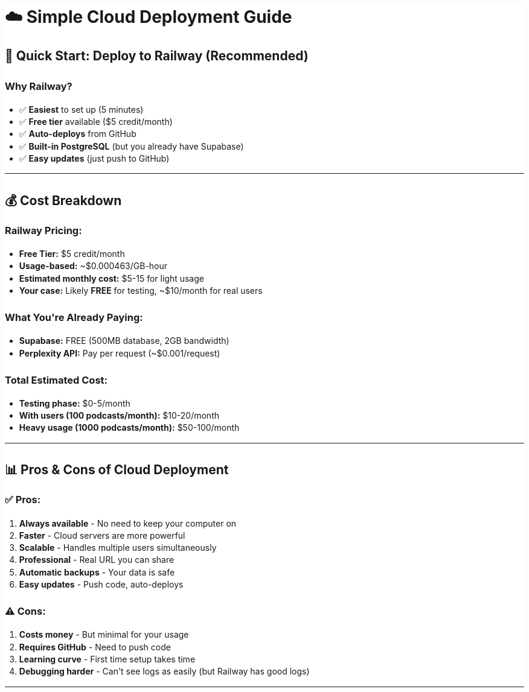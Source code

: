 # ☁️ Simple Cloud Deployment Guide

## 🚀 Quick Start: Deploy to Railway (Recommended)

### Why Railway?
- ✅ **Easiest** to set up (5 minutes)
- ✅ **Free tier** available ($5 credit/month)
- ✅ **Auto-deploys** from GitHub
- ✅ **Built-in PostgreSQL** (but you already have Supabase)
- ✅ **Easy updates** (just push to GitHub)

---

## 💰 Cost Breakdown

### **Railway Pricing:**
- **Free Tier:** $5 credit/month
- **Usage-based:** ~$0.000463/GB-hour
- **Estimated monthly cost:** $5-15 for light usage
- **Your case:** Likely **FREE** for testing, ~$10/month for real users

### **What You're Already Paying:**
- **Supabase:** FREE (500MB database, 2GB bandwidth)
- **Perplexity API:** Pay per request (~$0.001/request)

### **Total Estimated Cost:**
- **Testing phase:** $0-5/month
- **With users (100 podcasts/month):** $10-20/month
- **Heavy usage (1000 podcasts/month):** $50-100/month

---

## 📊 Pros & Cons of Cloud Deployment

### ✅ **Pros:**
1. **Always available** - No need to keep your computer on
2. **Faster** - Cloud servers are more powerful
3. **Scalable** - Handles multiple users simultaneously
4. **Professional** - Real URL you can share
5. **Automatic backups** - Your data is safe
6. **Easy updates** - Push code, auto-deploys

### ⚠️ **Cons:**
1. **Costs money** - But minimal for your usage
2. **Requires GitHub** - Need to push code
3. **Learning curve** - First time setup takes time
4. **Debugging harder** - Can't see logs as easily (but Railway has good logs)

---